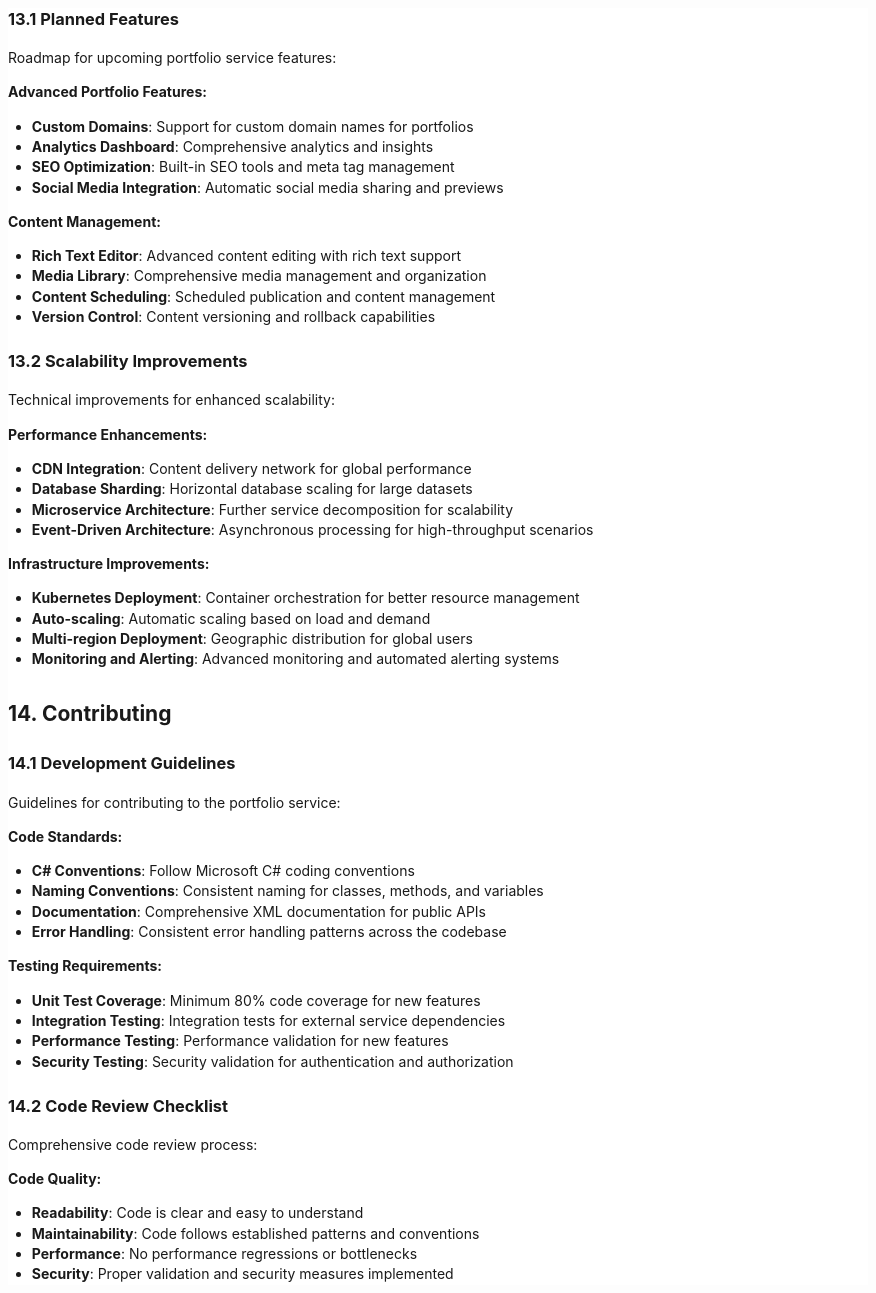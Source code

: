 ### 13.1 Planned Features
Roadmap for upcoming portfolio service features:

**Advanced Portfolio Features:**
- **Custom Domains**: Support for custom domain names for portfolios
- **Analytics Dashboard**: Comprehensive analytics and insights
- **SEO Optimization**: Built-in SEO tools and meta tag management
- **Social Media Integration**: Automatic social media sharing and previews

**Content Management:**
- **Rich Text Editor**: Advanced content editing with rich text support
- **Media Library**: Comprehensive media management and organization
- **Content Scheduling**: Scheduled publication and content management
- **Version Control**: Content versioning and rollback capabilities

### 13.2 Scalability Improvements
Technical improvements for enhanced scalability:

**Performance Enhancements:**
- **CDN Integration**: Content delivery network for global performance
- **Database Sharding**: Horizontal database scaling for large datasets
- **Microservice Architecture**: Further service decomposition for scalability
- **Event-Driven Architecture**: Asynchronous processing for high-throughput scenarios

**Infrastructure Improvements:**
- **Kubernetes Deployment**: Container orchestration for better resource management
- **Auto-scaling**: Automatic scaling based on load and demand
- **Multi-region Deployment**: Geographic distribution for global users
- **Monitoring and Alerting**: Advanced monitoring and automated alerting systems

## 14. Contributing

### 14.1 Development Guidelines
Guidelines for contributing to the portfolio service:

**Code Standards:**
- **C# Conventions**: Follow Microsoft C# coding conventions
- **Naming Conventions**: Consistent naming for classes, methods, and variables
- **Documentation**: Comprehensive XML documentation for public APIs
- **Error Handling**: Consistent error handling patterns across the codebase

**Testing Requirements:**
- **Unit Test Coverage**: Minimum 80% code coverage for new features
- **Integration Testing**: Integration tests for external service dependencies
- **Performance Testing**: Performance validation for new features
- **Security Testing**: Security validation for authentication and authorization

### 14.2 Code Review Checklist
Comprehensive code review process:

**Code Quality:**
- **Readability**: Code is clear and easy to understand
- **Maintainability**: Code follows established patterns and conventions
- **Performance**: No performance regressions or bottlenecks
- **Security**: Proper validation and security measures implemented
